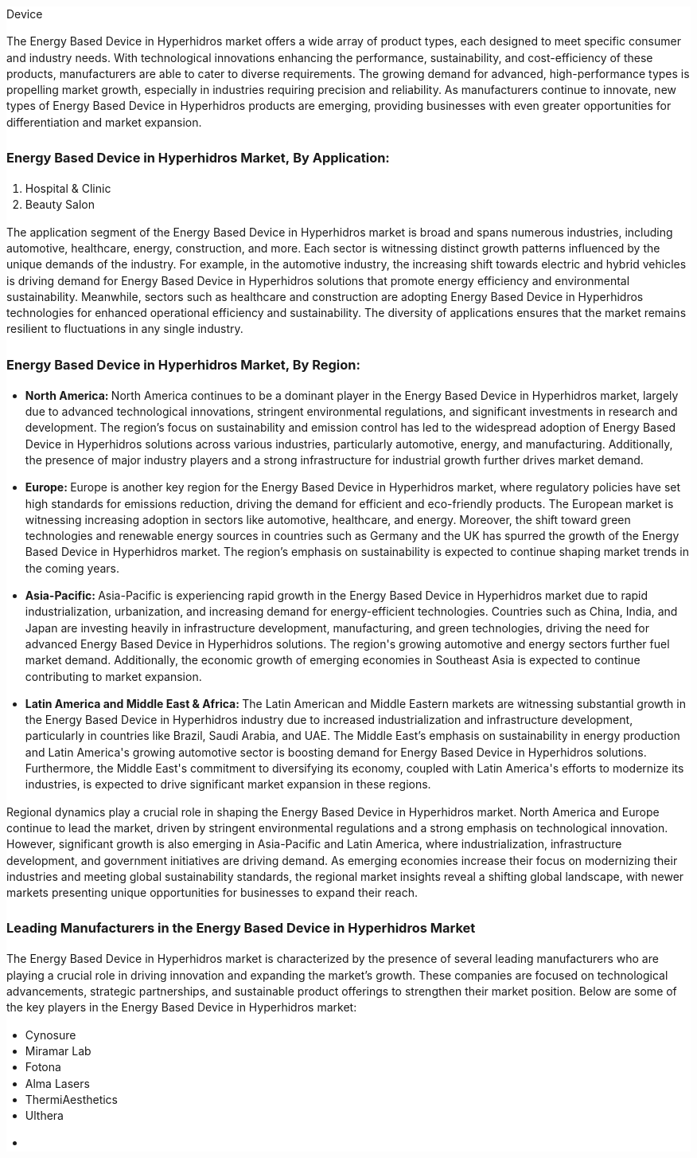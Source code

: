Device</li></ol><p>The Energy Based Device in Hyperhidros market offers a wide array of product types, each designed to meet specific consumer and industry needs. With technological innovations enhancing the performance, sustainability, and cost-efficiency of these products, manufacturers are able to cater to diverse requirements. The growing demand for advanced, high-performance types is propelling market growth, especially in industries requiring precision and reliability. As manufacturers continue to innovate, new types of Energy Based Device in Hyperhidros products are emerging, providing businesses with even greater opportunities for differentiation and market expansion.</p><h3>Energy Based Device in Hyperhidros Market,&nbsp;By Application:</h3><ol><li>Hospital & Clinic<li> Beauty Salon</li></ol><p>The application segment of the Energy Based Device in Hyperhidros market is broad and spans numerous industries, including automotive, healthcare, energy, construction, and more. Each sector is witnessing distinct growth patterns influenced by the unique demands of the industry. For example, in the automotive industry, the increasing shift towards electric and hybrid vehicles is driving demand for Energy Based Device in Hyperhidros solutions that promote energy efficiency and environmental sustainability. Meanwhile, sectors such as healthcare and construction are adopting Energy Based Device in Hyperhidros technologies for enhanced operational efficiency and sustainability. The diversity of applications ensures that the market remains resilient to fluctuations in any single industry.</p><h3>Energy Based Device in Hyperhidros Market, By Region:</h3><ul><li><p><strong>North America:&nbsp;</strong>North America continues to be a dominant player in the Energy Based Device in Hyperhidros market, largely due to advanced technological innovations, stringent environmental regulations, and significant investments in research and development. The region&rsquo;s focus on sustainability and emission control has led to the widespread adoption of Energy Based Device in Hyperhidros solutions across various industries, particularly automotive, energy, and manufacturing. Additionally, the presence of major industry players and a strong infrastructure for industrial growth further drives market demand.</p></li><li><p><strong><strong>Europe:&nbsp;</strong></strong>Europe is another key region for the Energy Based Device in Hyperhidros market, where regulatory policies have set high standards for emissions reduction, driving the demand for efficient and eco-friendly products. The European market is witnessing increasing adoption in sectors like automotive, healthcare, and energy. Moreover, the shift toward green technologies and renewable energy sources in countries such as Germany and the UK has spurred the growth of the Energy Based Device in Hyperhidros market. The region&rsquo;s emphasis on sustainability is expected to continue shaping market trends in the coming years.</p></li><li><p><strong><strong>Asia-Pacific:&nbsp;</strong></strong>Asia-Pacific is experiencing rapid growth in the Energy Based Device in Hyperhidros market due to rapid industrialization, urbanization, and increasing demand for energy-efficient technologies. Countries such as China, India, and Japan are investing heavily in infrastructure development, manufacturing, and green technologies, driving the need for advanced Energy Based Device in Hyperhidros solutions. The region's growing automotive and energy sectors further fuel market demand. Additionally, the economic growth of emerging economies in Southeast Asia is expected to continue contributing to market expansion.</p></li><li><p><strong><strong>Latin America and Middle East &amp; Africa:&nbsp;</strong></strong>The Latin American and Middle Eastern markets are witnessing substantial growth in the Energy Based Device in Hyperhidros industry due to increased industrialization and infrastructure development, particularly in countries like Brazil, Saudi Arabia, and UAE. The Middle East&rsquo;s emphasis on sustainability in energy production and Latin America's growing automotive sector is boosting demand for Energy Based Device in Hyperhidros solutions. Furthermore, the Middle East's commitment to diversifying its economy, coupled with Latin America's efforts to modernize its industries, is expected to drive significant market expansion in these regions.</p></li></ul><p>Regional dynamics play a crucial role in shaping the Energy Based Device in Hyperhidros market. North America and Europe continue to lead the market, driven by stringent environmental regulations and a strong emphasis on technological innovation. However, significant growth is also emerging in Asia-Pacific and Latin America, where industrialization, infrastructure development, and government initiatives are driving demand. As emerging economies increase their focus on modernizing their industries and meeting global sustainability standards, the regional market insights reveal a shifting global landscape, with newer markets presenting unique opportunities for businesses to expand their reach.</p><h3><strong>Leading Manufacturers in the Energy Based Device in Hyperhidros Market</strong></h3><p>The Energy Based Device in Hyperhidros market is characterized by the presence of several leading manufacturers who are playing a crucial role in driving innovation and expanding the market&rsquo;s growth. These companies are focused on technological advancements, strategic partnerships, and sustainable product offerings to strengthen their market position. Below are some of the key players in the Energy Based Device in Hyperhidros market:</p></div><div class="article-main__content" data-test-id="publishing-text-block"><ul><li><span class="">Cynosure<li> Miramar Lab<li> Fotona<li> Alma Lasers<li> ThermiAesthetics<li> Ulthera<li>